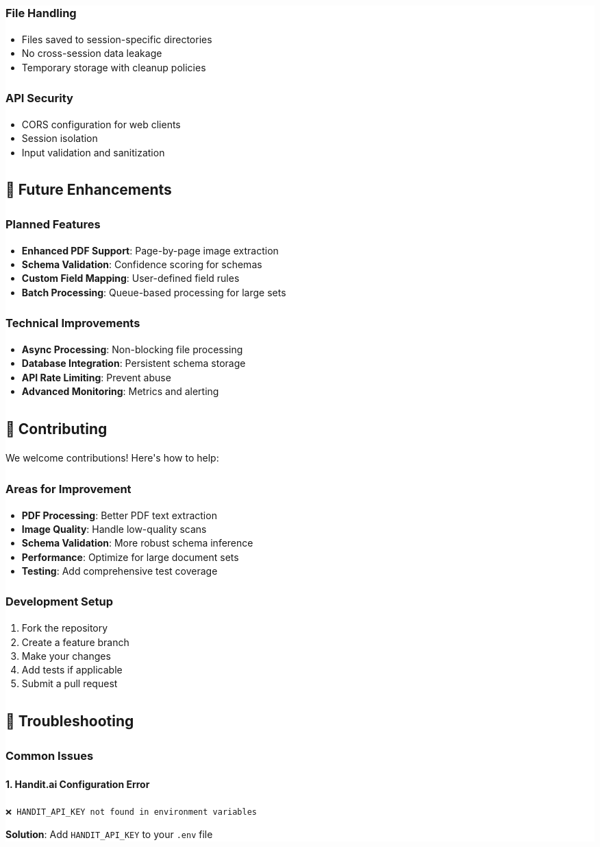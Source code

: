 ### File Handling
- Files saved to session-specific directories
- No cross-session data leakage
- Temporary storage with cleanup policies

### API Security
- CORS configuration for web clients
- Session isolation
- Input validation and sanitization


## 🔮 Future Enhancements

### Planned Features
- **Enhanced PDF Support**: Page-by-page image extraction
- **Schema Validation**: Confidence scoring for schemas
- **Custom Field Mapping**: User-defined field rules
- **Batch Processing**: Queue-based processing for large sets

### Technical Improvements
- **Async Processing**: Non-blocking file processing
- **Database Integration**: Persistent schema storage
- **API Rate Limiting**: Prevent abuse
- **Advanced Monitoring**: Metrics and alerting

## 🤝 Contributing

We welcome contributions! Here's how to help:

### Areas for Improvement
- **PDF Processing**: Better PDF text extraction
- **Image Quality**: Handle low-quality scans
- **Schema Validation**: More robust schema inference
- **Performance**: Optimize for large document sets
- **Testing**: Add comprehensive test coverage

### Development Setup
1. Fork the repository
2. Create a feature branch
3. Make your changes
4. Add tests if applicable
5. Submit a pull request


## 🐛 Troubleshooting

### Common Issues

#### 1. **Handit.ai Configuration Error**
```bash
❌ HANDIT_API_KEY not found in environment variables
```
**Solution**: Add `HANDIT_API_KEY` to your `.env` file
